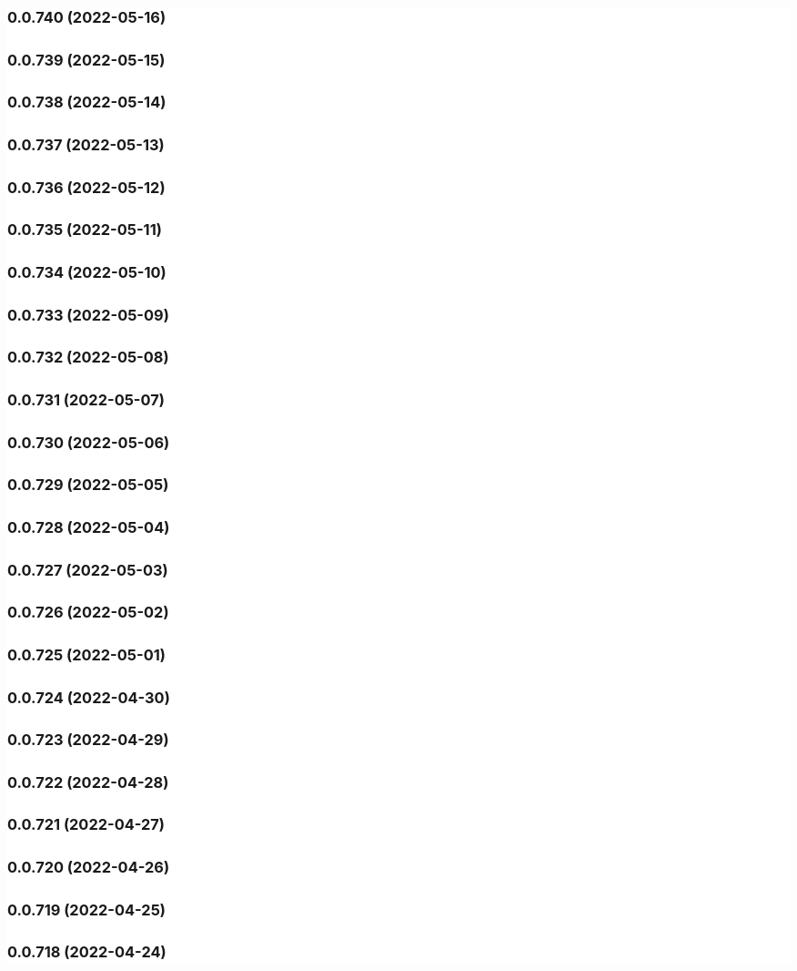 ### 0.0.740 (2022-05-16)

### 0.0.739 (2022-05-15)

### 0.0.738 (2022-05-14)

### 0.0.737 (2022-05-13)

### 0.0.736 (2022-05-12)

### 0.0.735 (2022-05-11)

### 0.0.734 (2022-05-10)

### 0.0.733 (2022-05-09)

### 0.0.732 (2022-05-08)

### 0.0.731 (2022-05-07)

### 0.0.730 (2022-05-06)

### 0.0.729 (2022-05-05)

### 0.0.728 (2022-05-04)

### 0.0.727 (2022-05-03)

### 0.0.726 (2022-05-02)

### 0.0.725 (2022-05-01)

### 0.0.724 (2022-04-30)

### 0.0.723 (2022-04-29)

### 0.0.722 (2022-04-28)

### 0.0.721 (2022-04-27)

### 0.0.720 (2022-04-26)

### 0.0.719 (2022-04-25)

### 0.0.718 (2022-04-24)
